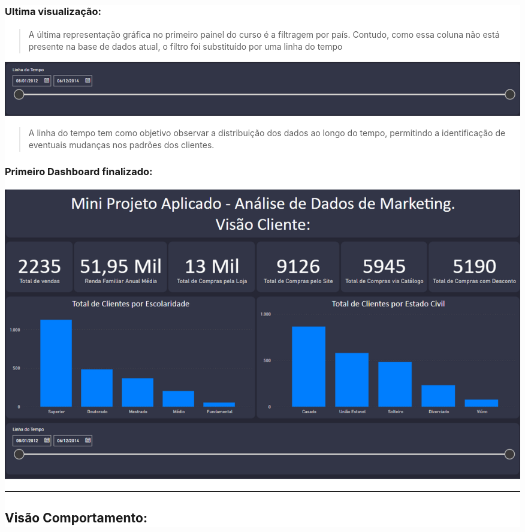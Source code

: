 ### Ultima visualização:

> A última representação gráfica no primeiro painel do curso é a filtragem por país. Contudo, como essa coluna não está presente na base de dados atual, o filtro foi substituído por uma linha do tempo

![linha do tempo](https://github.com/VanJoaoPedro/PowerBI_DSA/blob/main/Mini-Projeto1/Arquivos/linha_tempo.png)

> A linha do tempo tem como objetivo observar a distribuição dos dados ao longo do tempo, permitindo a identificação de eventuais mudanças nos padrões dos clientes.

### Primeiro Dashboard finalizado:

![Visao_Cliente](https://github.com/VanJoaoPedro/PowerBI_DSA/blob/main/Mini-Projeto1/Arquivos/Visao_cliente.gif)

* * *

## Visão Comportamento:
